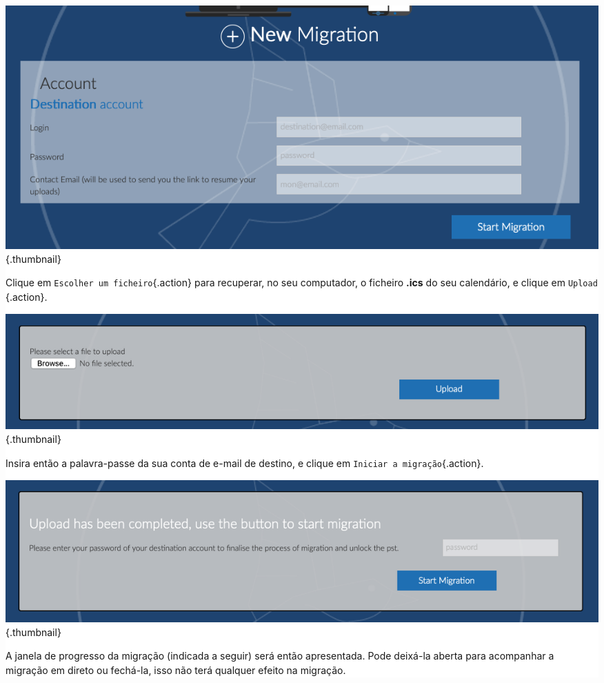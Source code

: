![omm](images/OMM-gmail-step23-02.png){.thumbnail}

 Clique em `Escolher um ficheiro`{.action} para recuperar, no seu computador, o ficheiro **.ics** do seu calendário, e clique em `Upload`{.action}.

![omm](images/OMM-gmail-step23-03.png){.thumbnail}

Insira então a palavra-passe da sua conta de e-mail de destino, e clique em `Iniciar a migração`{.action}.

![omm](images/OMM-gmail-step23-04.png){.thumbnail}

A janela de progresso da migração (indicada a seguir) será então apresentada. Pode deixá-la aberta para acompanhar a migração em direto ou fechá-la, isso não terá qualquer efeito na migração.

